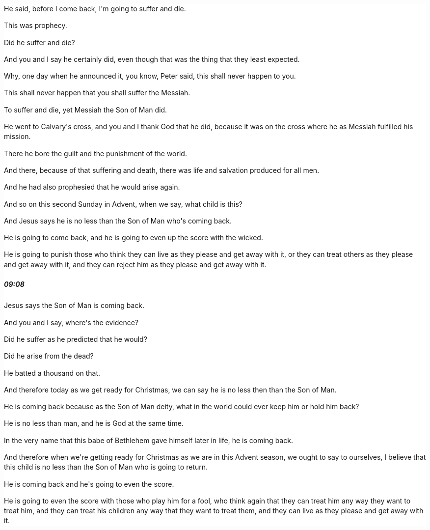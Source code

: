 He said, before I come back, I'm going to suffer and die.

This was prophecy.

Did he suffer and die?

And you and I say he certainly did, even though that was the thing that they least expected.

Why, one day when he announced it, you know, Peter said, this shall never happen to you.

This shall never happen that you shall suffer the Messiah.

To suffer and die, yet Messiah the Son of Man did.

He went to Calvary's cross, and you and I thank God that he did, because it was on the cross where he as Messiah fulfilled his mission.

There he bore the guilt and the punishment of the world.

And there, because of that suffering and death, there was life and salvation produced for all men.

And he had also prophesied that he would arise again.

And so on this second Sunday in Advent, when we say, what child is this?

And Jesus says he is no less than the Son of Man who's coming back.

He is going to come back, and he is going to even up the score with the wicked.

He is going to punish those who think they can live as they please and get away with it, or they can treat others as they please and get away with it, and they can reject him as they please and get away with it.

##### 09:08

Jesus says the Son of Man is coming back.

And you and I say, where's the evidence?

Did he suffer as he predicted that he would?

Did he arise from the dead?

He batted a thousand on that.

And therefore today as we get ready for Christmas, we can say he is no less then than the Son of Man.

He is coming back because as the Son of Man deity, what in the world could ever keep him or hold him back?

He is no less than man, and he is God at the same time.

In the very name that this babe of Bethlehem gave himself later in life, he is coming back.

And therefore when we're getting ready for Christmas as we are in this Advent season, we ought to say to ourselves, I believe that this child is no less than the Son of Man who is going to return.

He is coming back and he's going to even the score.

He is going to even the score with those who play him for a fool, who think again that they can treat him any way they want to treat him, and they can treat his children any way that they want to treat them, and they can live as they please and get away with it.
